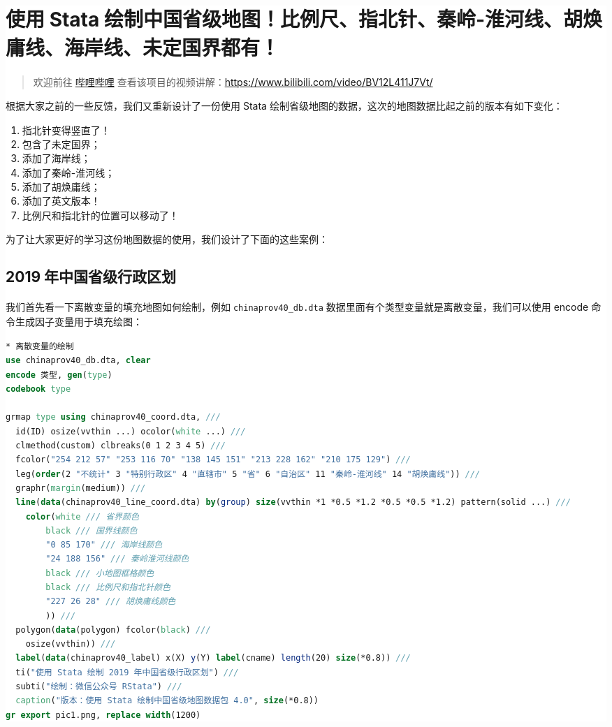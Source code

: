 # 使用 Stata 绘制中国省级地图！比例尺、指北针、秦岭-淮河线、胡焕庸线、海岸线、未定国界都有！

> 欢迎前往 [哔哩哔哩](https://www.bilibili.com/video/BV12L411J7Vt/) 查看该项目的视频讲解：https://www.bilibili.com/video/BV12L411J7Vt/ 

根据大家之前的一些反馈，我们又重新设计了一份使用 Stata 绘制省级地图的数据，这次的地图数据比起之前的版本有如下变化：

1. 指北针变得竖直了！
2. 包含了未定国界；
3. 添加了海岸线；
4. 添加了秦岭-淮河线；
5. 添加了胡焕庸线；
6. 添加了英文版本！
7. 比例尺和指北针的位置可以移动了！

为了让大家更好的学习这份地图数据的使用，我们设计了下面的这些案例：

## 2019 年中国省级行政区划

我们首先看一下离散变量的填充地图如何绘制，例如 `chinaprov40_db.dta` 数据里面有个类型变量就是离散变量，我们可以使用 encode 命令生成因子变量用于填充绘图：

```stata
* 离散变量的绘制
use chinaprov40_db.dta, clear 
encode 类型, gen(type)
codebook type

grmap type using chinaprov40_coord.dta, ///
  id(ID) osize(vvthin ...) ocolor(white ...) ///
  clmethod(custom) clbreaks(0 1 2 3 4 5) ///
  fcolor("254 212 57" "253 116 70" "138 145 151" "213 228 162" "210 175 129") ///
  leg(order(2 "不统计" 3 "特别行政区" 4 "直辖市" 5 "省" 6 "自治区" 11 "秦岭-淮河线" 14 "胡焕庸线")) ///
  graphr(margin(medium)) ///
  line(data(chinaprov40_line_coord.dta) by(group) size(vvthin *1 *0.5 *1.2 *0.5 *0.5 *1.2) pattern(solid ...) ///
    color(white /// 省界颜色
        black /// 国界线颜色
        "0 85 170" /// 海岸线颜色
        "24 188 156" /// 秦岭淮河线颜色
        black /// 小地图框格颜色
        black /// 比例尺和指北针颜色
        "227 26 28" /// 胡焕庸线颜色
        )) ///
  polygon(data(polygon) fcolor(black) ///
    osize(vvthin)) ///
  label(data(chinaprov40_label) x(X) y(Y) label(cname) length(20) size(*0.8)) ///
  ti("使用 Stata 绘制 2019 年中国省级行政区划") ///
  subti("绘制：微信公众号 RStata") ///
  caption("版本：使用 Stata 绘制中国省级地图数据包 4.0", size(*0.8))
gr export pic1.png, replace width(1200)
```

